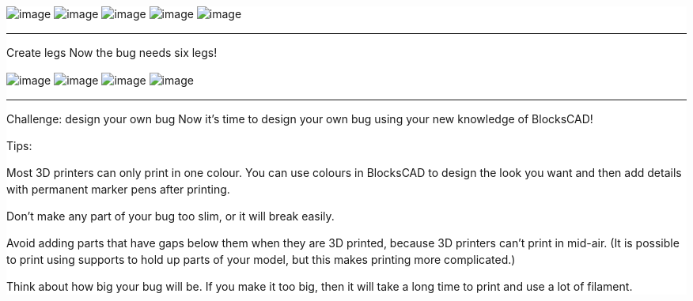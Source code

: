 <img width="822" height="437" alt="image" src="https://github.com/user-attachments/assets/d90f7d6f-6f0c-4918-9673-b59373c8ef05" />

<img width="826" height="500" alt="image" src="https://github.com/user-attachments/assets/8ad03fb2-d515-4eea-b711-3164ecbe19b4" />
<img width="827" height="390" alt="image" src="https://github.com/user-attachments/assets/a6d54a7a-df28-4b6b-88f1-f9ee22345851" />
<img width="824" height="507" alt="image" src="https://github.com/user-attachments/assets/ffbe0956-1715-4b68-bee4-c83ec03895c2" />
<img width="829" height="531" alt="image" src="https://github.com/user-attachments/assets/a9638ad1-45f4-4a9b-81db-712502217cdb" />

---


Create legs
Now the bug needs six legs!

<img width="823" height="948" alt="image" src="https://github.com/user-attachments/assets/dab33dbd-6a95-4fbd-bce9-fe351e79d9ee" />
<img width="822" height="496" alt="image" src="https://github.com/user-attachments/assets/df253c5b-095c-45cc-aaf3-5a66d84dc3eb" />
<img width="730" height="951" alt="image" src="https://github.com/user-attachments/assets/b690140e-9bd2-413c-a1aa-6ada6058681e" />
<img width="633" height="562" alt="image" src="https://github.com/user-attachments/assets/d6191a88-499f-4e71-9ab9-485217c9d669" />

---
Challenge: design your own bug
Now it’s time to design your own bug using your new knowledge of BlocksCAD!

Tips:

Most 3D printers can only print in one colour. You can use colours in BlocksCAD to design the look you want and then add details with permanent marker pens after printing.

Don’t make any part of your bug too slim, or it will break easily.

Avoid adding parts that have gaps below them when they are 3D printed, because 3D printers can’t print in mid-air. (It is possible to print using supports to hold up parts of your model, but this makes printing more complicated.)

Think about how big your bug will be. If you make it too big, then it will take a long time to print and use a lot of filament.



